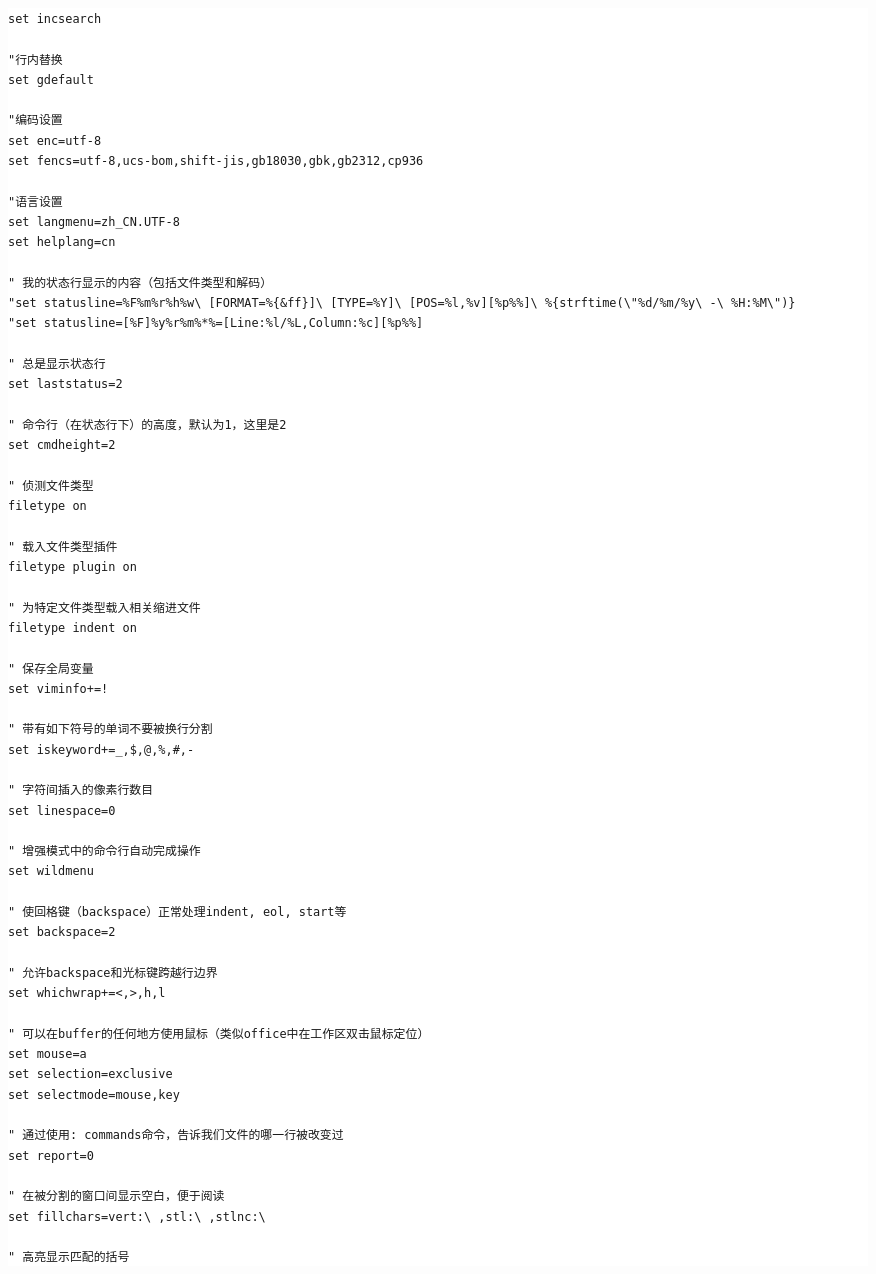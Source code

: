 ```plain
set incsearch

"行内替换
set gdefault

"编码设置
set enc=utf-8
set fencs=utf-8,ucs-bom,shift-jis,gb18030,gbk,gb2312,cp936

"语言设置
set langmenu=zh_CN.UTF-8
set helplang=cn

" 我的状态行显示的内容（包括文件类型和解码）
"set statusline=%F%m%r%h%w\ [FORMAT=%{&ff}]\ [TYPE=%Y]\ [POS=%l,%v][%p%%]\ %{strftime(\"%d/%m/%y\ -\ %H:%M\")}
"set statusline=[%F]%y%r%m%*%=[Line:%l/%L,Column:%c][%p%%]

" 总是显示状态行
set laststatus=2

" 命令行（在状态行下）的高度，默认为1，这里是2
set cmdheight=2

" 侦测文件类型
filetype on

" 载入文件类型插件
filetype plugin on

" 为特定文件类型载入相关缩进文件
filetype indent on

" 保存全局变量
set viminfo+=!

" 带有如下符号的单词不要被换行分割
set iskeyword+=_,$,@,%,#,-

" 字符间插入的像素行数目
set linespace=0

" 增强模式中的命令行自动完成操作
set wildmenu

" 使回格键（backspace）正常处理indent, eol, start等
set backspace=2

" 允许backspace和光标键跨越行边界
set whichwrap+=<,>,h,l

" 可以在buffer的任何地方使用鼠标（类似office中在工作区双击鼠标定位）
set mouse=a
set selection=exclusive
set selectmode=mouse,key

" 通过使用: commands命令，告诉我们文件的哪一行被改变过
set report=0

" 在被分割的窗口间显示空白，便于阅读
set fillchars=vert:\ ,stl:\ ,stlnc:\

" 高亮显示匹配的括号
```